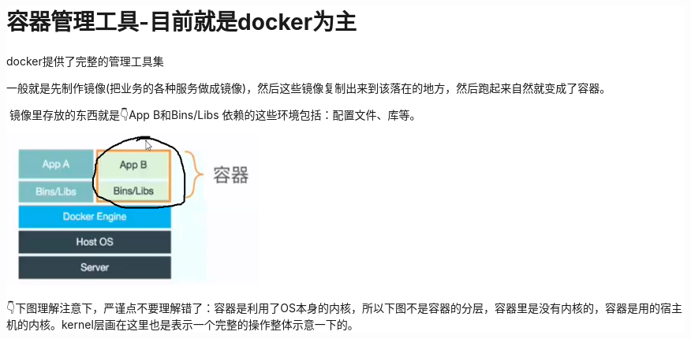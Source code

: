 





# 容器管理工具-目前就是docker为主

docker提供了完整的管理工具集

一般就是先制作镜像(把业务的各种服务做成镜像)，然后这些镜像复制出来到该落在的地方，然后跑起来自然就变成了容器。

​		镜像里存放的东西就是👇App B和Bins/Libs 依赖的这些环境包括：配置文件、库等。

<img src="2.Docker组成和容器运行规范.assets/image-20240327162420833.png" alt="image-20240327162420833" style="zoom:50%;" />





👇下图理解注意下，严谨点不要理解错了：容器是利用了OS本身的内核，所以下图不是容器的分层，容器里是没有内核的，容器是用的宿主机的内核。kernel层画在这里也是表示一个完整的操作整体示意一下的。
